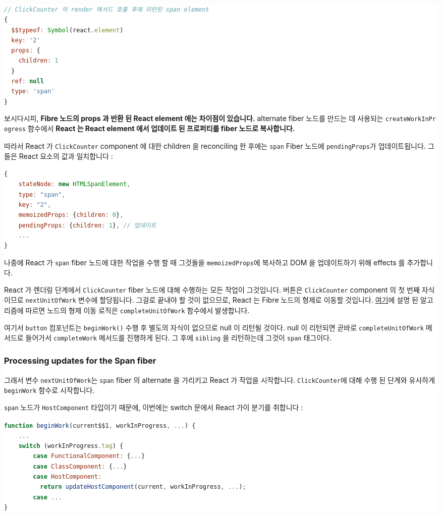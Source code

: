 ```javascript
// ClickCounter 의 render 메서드 호출 후에 리턴된 span element
{
  $$typeof: Symbol(react.element)
  key: '2'
  props: {
    children: 1
  }
  ref: null
  type: 'span'
}
```

보시다시피, **Fibre 노드의 props 과 반환 된 React element 에는 차이점이 있습니다.** alternate fiber 노드를 만드는 데 사용되는 `createWorkInProgress` 함수에서 **React 는 React element 에서 업데이트 된 프로퍼티를 fiber 노드로 복사합니다.**

따라서 React 가 `ClickCounter` component 에 대한 children 을 reconciling 한 후에는 `span` Fiber 노드에 `pendingProps`가 업데이트됩니다. 그들은 React 요소의 값과 일치합니다 :

```javascript
{
    stateNode: new HTMLSpanElement,
    type: "span",
    key: "2",
    memoizedProps: {children: 0},
    pendingProps: {children: 1}, // 업데이트
    ...
}
```

나중에 React 가 `span` fiber 노드에 대한 작업을 수행 할 때 그것들을 `memoizedProps`에 복사하고 DOM 을 업데이트하기 위해 effects 를 추가합니다.

React 가 렌더링 단계에서 `ClickCounter` fiber 노드에 대해 수행하는 모든 작업이 그것입니다. 버튼은 `ClickCounter` component 의 첫 번째 자식이므로 `nextUnitOfWork` 변수에 할당됩니다. 그걸로 끝내야 할 것이 없으므로, React 는 Fibre 노드의 형제로 이동할 것입니다. [여기](https://medium.com/react-in-depth/inside-fiber-in-depth-overview-of-the-new-reconciliation-algorithm-in-react-e1c04700ef6e?source=post_page---------------------------)에 설명 된 알고리즘에 따르면 노드의 형제 이동 로직은 `completeUnitOfWork` 함수에서 발생합니다.

여기서 `button` 컴포넌트는 `beginWork()` 수행 후 별도의 자식이 없으므로 null 이 리턴될 것이다.
null 이 리턴되면 곧바로 `completeUnitOfWork` 메서드로 들어가서 `completeWork` 메서드를 진행하게 된다.
그 후에 `sibling` 을 리턴하는데 그것이 `span` 태그이다.

### Processing updates for the Span fiber

그래서 변수 `nextUnitOfWork`는 `span` fiber 의 alternate 을 가리키고 React 가 작업을 시작합니다. `ClickCounter`에 대해 수행 된 단계와 유사하게 `beginWork` 함수로 시작합니다.

`span` 노드가 `HostComponent` 타입이기 때문에, 이번에는 switch 문에서 React 가이 분기를 취합니다 :

```javascript
function beginWork(current$$1, workInProgress, ...) {
    ...
    switch (workInProgress.tag) {
        case FunctionalComponent: {...}
        case ClassComponent: {...}
        case HostComponent:
          return updateHostComponent(current, workInProgress, ...);
        case ...
}
```
